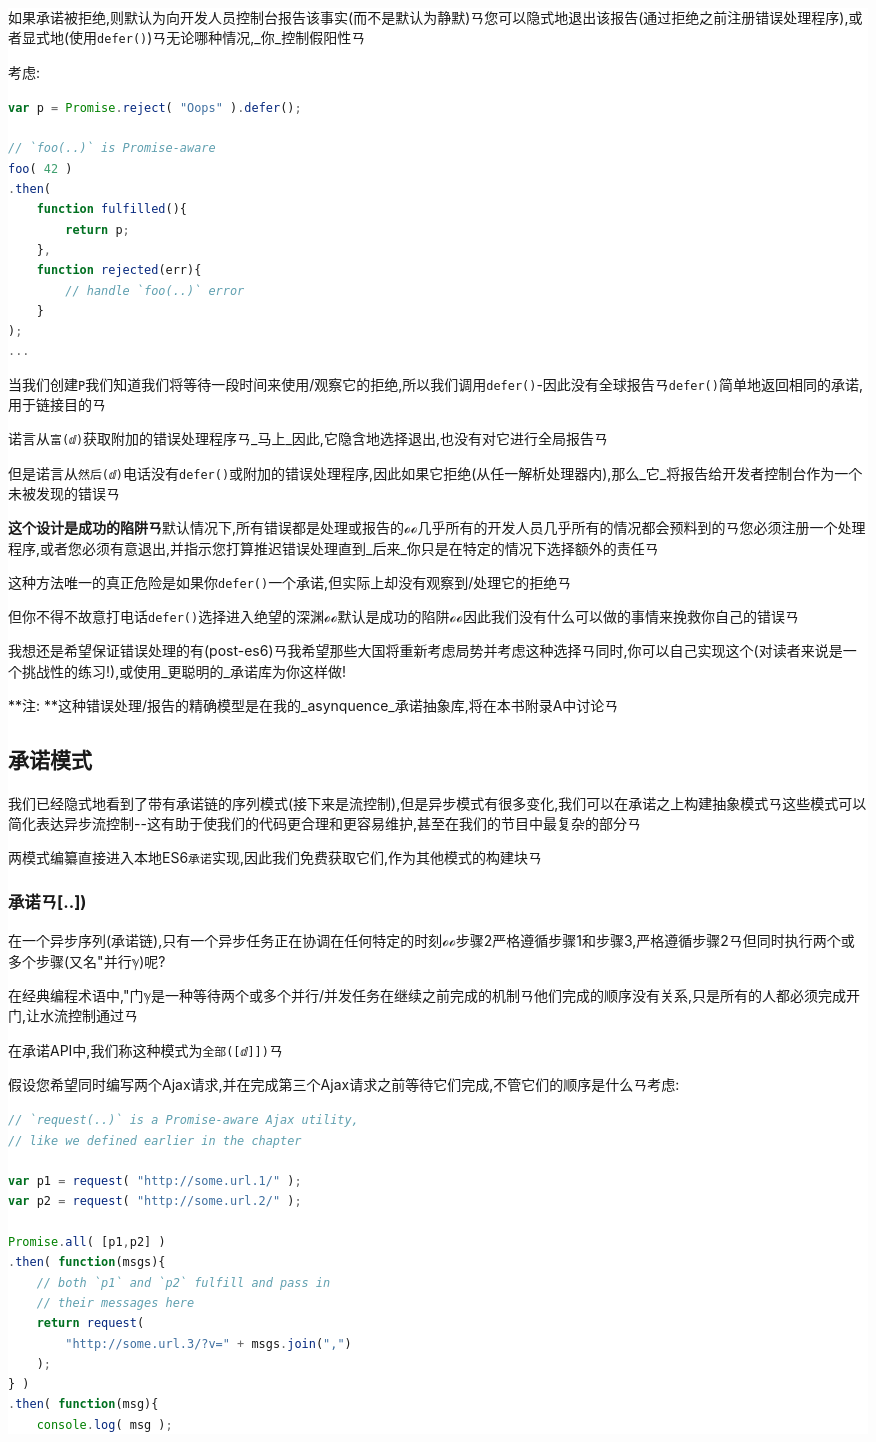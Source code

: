 如果承诺被拒绝,则默认为向开发人员控制台报告该事实(而不是默认为静默)ㄢ您可以隐式地退出该报告(通过拒绝之前注册错误处理程序),或者显式地(使用`defer()`)ㄢ无论哪种情况,_你_控制假阳性ㄢ

考虑: 

```js
var p = Promise.reject( "Oops" ).defer();

// `foo(..)` is Promise-aware
foo( 42 )
.then(
	function fulfilled(){
		return p;
	},
	function rejected(err){
		// handle `foo(..)` error
	}
);
...
```

当我们创建`P`我们知道我们将等待一段时间来使用/观察它的拒绝,所以我们调用`defer()`-因此没有全球报告ㄢ`defer()`简单地返回相同的承诺,用于链接目的ㄢ

诺言从`富(ⅆ)`获取附加的错误处理程序ㄢ_马上_因此,它隐含地选择退出,也没有对它进行全局报告ㄢ

但是诺言从`然后(ⅆ)`电话没有`defer()`或附加的错误处理程序,因此如果它拒绝(从任一解析处理器内),那么_它_将报告给开发者控制台作为一个未被发现的错误ㄢ

**这个设计是成功的陷阱ㄢ**默认情况下,所有错误都是处理或报告的ℴℴ几乎所有的开发人员几乎所有的情况都会预料到的ㄢ您必须注册一个处理程序,或者您必须有意退出,并指示您打算推迟错误处理直到_后来_你只是在特定的情况下选择额外的责任ㄢ

这种方法唯一的真正危险是如果你`defer()`一个承诺,但实际上却没有观察到/处理它的拒绝ㄢ

但你不得不故意打电话`defer()`选择进入绝望的深渊ℴℴ默认是成功的陷阱ℴℴ因此我们没有什么可以做的事情来挽救你自己的错误ㄢ

我想还是希望保证错误处理的有(post-es6)ㄢ我希望那些大国将重新考虑局势并考虑这种选择ㄢ同时,你可以自己实现这个(对读者来说是一个挑战性的练习!),或使用_更聪明的_承诺库为你这样做!

**注: **这种错误处理/报告的精确模型是在我的_asynquence_承诺抽象库,将在本书附录A中讨论ㄢ

## 承诺模式

我们已经隐式地看到了带有承诺链的序列模式(接下来是流控制),但是异步模式有很多变化,我们可以在承诺之上构建抽象模式ㄢ这些模式可以简化表达异步流控制--这有助于使我们的代码更合理和更容易维护,甚至在我们的节目中最复杂的部分ㄢ

两模式编纂直接进入本地ES6`承诺`实现,因此我们免费获取它们,作为其他模式的构建块ㄢ

### 承诺ㄢ[..])

在一个异步序列(承诺链),只有一个异步任务正在协调在任何特定的时刻ℴℴ步骤2严格遵循步骤1和步骤3,严格遵循步骤2ㄢ但同时执行两个或多个步骤(又名"并行ℽ)呢?

在经典编程术语中,"门ℽ是一种等待两个或多个并行/并发任务在继续之前完成的机制ㄢ他们完成的顺序没有关系,只是所有的人都必须完成开门,让水流控制通过ㄢ

在承诺API中,我们称这种模式为`全部([ⅆ]])`ㄢ

假设您希望同时编写两个Ajax请求,并在完成第三个Ajax请求之前等待它们完成,不管它们的顺序是什么ㄢ考虑: 

```js
// `request(..)` is a Promise-aware Ajax utility,
// like we defined earlier in the chapter

var p1 = request( "http://some.url.1/" );
var p2 = request( "http://some.url.2/" );

Promise.all( [p1,p2] )
.then( function(msgs){
	// both `p1` and `p2` fulfill and pass in
	// their messages here
	return request(
		"http://some.url.3/?v=" + msgs.join(",")
	);
} )
.then( function(msg){
	console.log( msg );
```